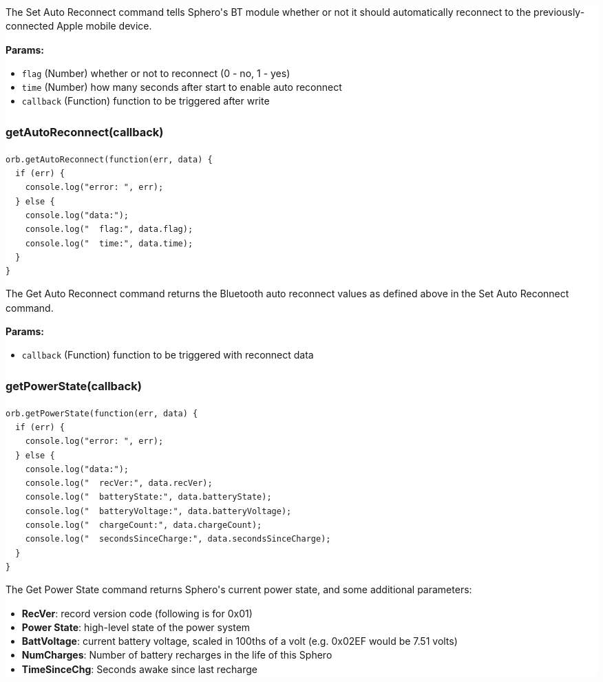 The Set Auto Reconnect command tells Sphero's BT module whether or not it
should automatically reconnect to the previously-connected Apple mobile
device.

**Params:**

- `flag` (Number) whether or not to reconnect (0 - no, 1 - yes)
- `time` (Number) how many seconds after start to enable auto reconnect
- `callback` (Function) function to be triggered after write

### getAutoReconnect(callback)

```
orb.getAutoReconnect(function(err, data) {
  if (err) {
    console.log("error: ", err);
  } else {
    console.log("data:");
    console.log("  flag:", data.flag);
    console.log("  time:", data.time);
  }
}
```

The Get Auto Reconnect command returns the Bluetooth auto reconnect values
as defined above in the Set Auto Reconnect command.

**Params:**

- `callback` (Function) function to be triggered with reconnect data

### getPowerState(callback)

```
orb.getPowerState(function(err, data) {
  if (err) {
    console.log("error: ", err);
  } else {
    console.log("data:");
    console.log("  recVer:", data.recVer);
    console.log("  batteryState:", data.batteryState);
    console.log("  batteryVoltage:", data.batteryVoltage);
    console.log("  chargeCount:", data.chargeCount);
    console.log("  secondsSinceCharge:", data.secondsSinceCharge);
  }
}
```

The Get Power State command returns Sphero's current power state, and some
additional parameters:

- **RecVer**: record version code (following is for 0x01)
- **Power State**: high-level state of the power system
- **BattVoltage**: current battery voltage, scaled in 100ths of a volt
  (e.g. 0x02EF would be 7.51 volts)
- **NumCharges**: Number of battery recharges in the life of this Sphero
- **TimeSinceChg**: Seconds awake since last recharge
